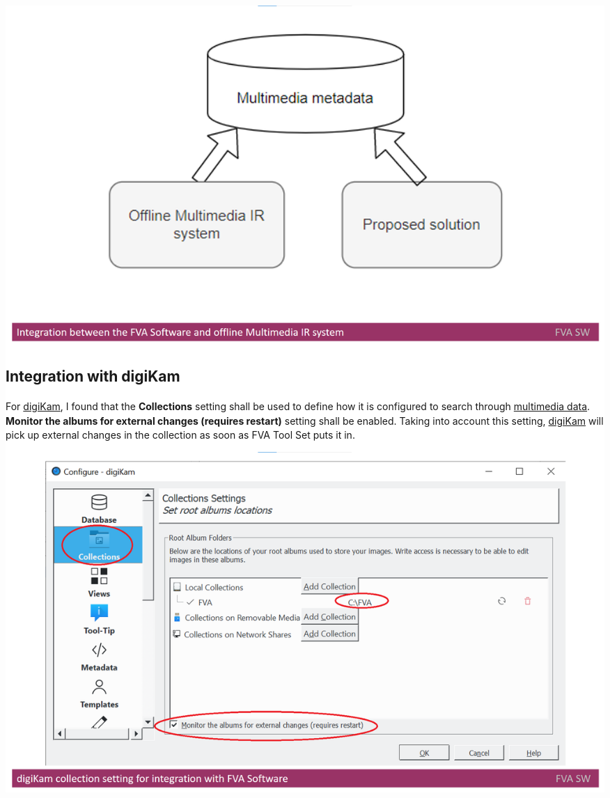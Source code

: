 <img src="Images/IntegrationFVA.png" alt="IntegrationFVA.png" />

## Integration with digiKam

For [digiKam](https://www.digikam.org/about/), I found that the **Collections** setting shall be used to define how it is configured to search through [multimedia data](https://link.springer.com/referenceworkentry/10.1007%2F978-0-387-39940-9_1008).
**Monitor the albums for external changes (requires restart)** setting shall be enabled.
Taking into account this setting, [digiKam](https://www.digikam.org/about/) will pick up external changes in the collection as soon as FVA Tool Set puts it in.

<img src="Images/IntegrationDigiKam.png" alt="IntegrationDigiKam.png" />
